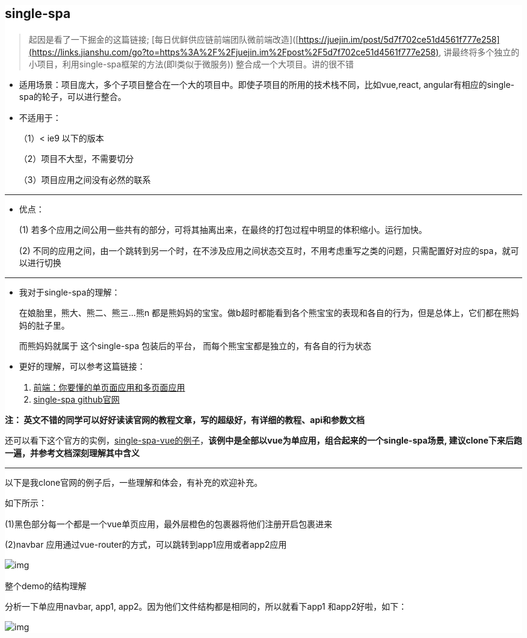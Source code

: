 ## single-spa

> 起因是看了一下掘金的这篇链接; [每日优鲜供应链前端团队微前端改造]([https://juejin.im/post/5d7f702ce51d4561f777e258](https://links.jianshu.com/go?to=https%3A%2F%2Fjuejin.im%2Fpost%2F5d7f702ce51d4561f777e258), 讲最终将多个独立的小项目，利用single-spa框架的方法(即l类似于微服务)) 整合成一个大项目。讲的很不错

- 适用场景：项目庞大，多个子项目整合在一个大的项目中。即使子项目的所用的技术栈不同，比如vue,react, angular有相应的single-spa的轮子，可以进行整合。

- 不适用于：

  （1）< ie9 以下的版本

  （2）项目不大型，不需要切分

  （3）项目应用之间没有必然的联系

------

- 优点：

  (1) 若多个应用之间公用一些共有的部分，可将其抽离出来，在最终的打包过程中明显的体积缩小。运行加快。

  (2) 不同的应用之间，由一个跳转到另一个时，在不涉及应用之间状态交互时，不用考虑重写之类的问题，只需配置好对应的spa，就可以进行切换

------

- 我对于single-spa的理解：

  在娘胎里，熊大、熊二、熊三...熊n 都是熊妈妈的宝宝。做b超时都能看到各个熊宝宝的表现和各自的行为，但是总体上，它们都在熊妈妈的肚子里。

  而熊妈妈就属于 这个single-spa 包装后的平台， 而每个熊宝宝都是独立的，有各自的行为状态

- 更好的理解，可以参考这篇链接：

  1. [前端：你要懂的单页面应用和多页面应用](https://links.jianshu.com/go?to=https%3A%2F%2Fjuejin.im%2Fpost%2F5a0ea4ec6fb9a0450407725c)
  2. [single-spa  github官网](https://links.jianshu.com/go?to=https%3A%2F%2Fsingle-spa.js.org%2F)

**注： 英文不错的同学可以好好读读官网的教程文章，写的超级好，有详细的教程、api和参数文档**

还可以看下这个官方的实例，[single-spa-vue的例子](https://links.jianshu.com/go?to=https%3A%2F%2Fgithub.com%2Fjoeldenning%2Fcoexisting-vue-microfrontends)，**该例中是全部以vue为单应用，组合起来的一个single-spa场景, 建议clone下来后跑一遍，并参考文档深刻理解其中含义**

------

以下是我clone官网的例子后，一些理解和体会，有补充的欢迎补充。

如下所示：

(1)黑色部分每一个都是一个vue单页应用，最外层橙色的包裹器将他们注册开启包裹进来

(2)navbar 应用通过vue-router的方式，可以跳转到app1应用或者app2应用

![img](https:////upload-images.jianshu.io/upload_images/1273659-51629996f5663941.png?imageMogr2/auto-orient/strip|imageView2/2/w/716/format/webp)

整个demo的结构理解

分析一下单应用navbar, app1, app2。因为他们文件结构都是相同的，所以就看下app1 和app2好啦，如下：

![img](https:////upload-images.jianshu.io/upload_images/1273659-74a9a99a06728786.png?imageMogr2/auto-orient/strip|imageView2/2/w/267/format/webp)
